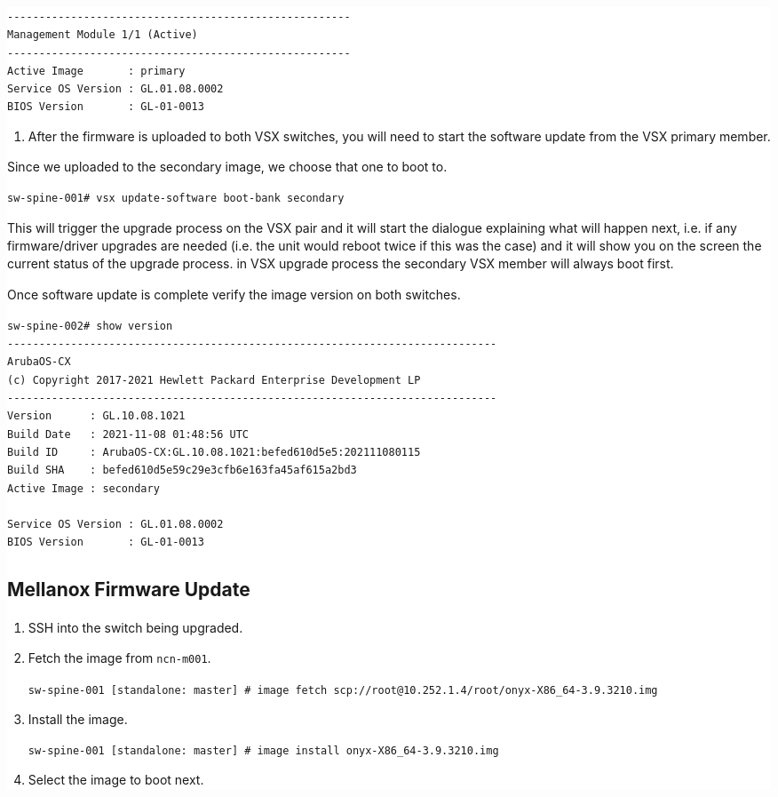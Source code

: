    ```
   ------------------------------------------------------
   Management Module 1/1 (Active)
   ------------------------------------------------------
   Active Image       : primary
   Service OS Version : GL.01.08.0002
   BIOS Version       : GL-01-0013
   ```

1. After the firmware is uploaded to both VSX switches, you will need to start the software update from the VSX primary member.

Since we uploaded to the secondary image, we choose that one to boot to.
```
sw-spine-001# vsx update-software boot-bank secondary
```
This will trigger the upgrade process on the VSX pair and it will start the dialogue explaining what will happen next, i.e. if any firmware/driver upgrades are needed (i.e. the unit would reboot twice if this was the case) and it will show you on the screen the current status of the upgrade process. in VSX upgrade process the secondary VSX member will always boot first.

Once software update is complete verify the image version on both switches.

```
sw-spine-002# show version
-----------------------------------------------------------------------------
ArubaOS-CX
(c) Copyright 2017-2021 Hewlett Packard Enterprise Development LP
-----------------------------------------------------------------------------
Version      : GL.10.08.1021
Build Date   : 2021-11-08 01:48:56 UTC
Build ID     : ArubaOS-CX:GL.10.08.1021:befed610d5e5:202111080115
Build SHA    : befed610d5e59c29e3cfb6e163fa45af615a2bd3
Active Image : secondary

Service OS Version : GL.01.08.0002
BIOS Version       : GL-01-0013
```

## Mellanox Firmware Update

1. SSH into the switch being upgraded.

1. Fetch the image from `ncn-m001`.

   ```
   sw-spine-001 [standalone: master] # image fetch scp://root@10.252.1.4/root/onyx-X86_64-3.9.3210.img
   ```

3. Install the image.

   ```
   sw-spine-001 [standalone: master] # image install onyx-X86_64-3.9.3210.img
   ```

4. Select the image to boot next.
